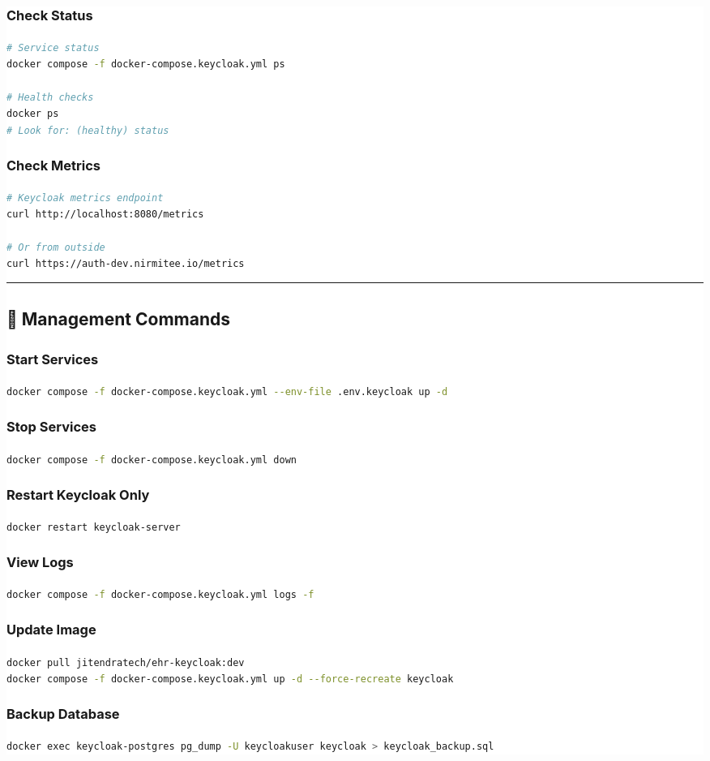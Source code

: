 ### Check Status
```bash
# Service status
docker compose -f docker-compose.keycloak.yml ps

# Health checks
docker ps
# Look for: (healthy) status
```

### Check Metrics
```bash
# Keycloak metrics endpoint
curl http://localhost:8080/metrics

# Or from outside
curl https://auth-dev.nirmitee.io/metrics
```

---

## 🔄 Management Commands

### Start Services
```bash
docker compose -f docker-compose.keycloak.yml --env-file .env.keycloak up -d
```

### Stop Services
```bash
docker compose -f docker-compose.keycloak.yml down
```

### Restart Keycloak Only
```bash
docker restart keycloak-server
```

### View Logs
```bash
docker compose -f docker-compose.keycloak.yml logs -f
```

### Update Image
```bash
docker pull jitendratech/ehr-keycloak:dev
docker compose -f docker-compose.keycloak.yml up -d --force-recreate keycloak
```

### Backup Database
```bash
docker exec keycloak-postgres pg_dump -U keycloakuser keycloak > keycloak_backup.sql
```
